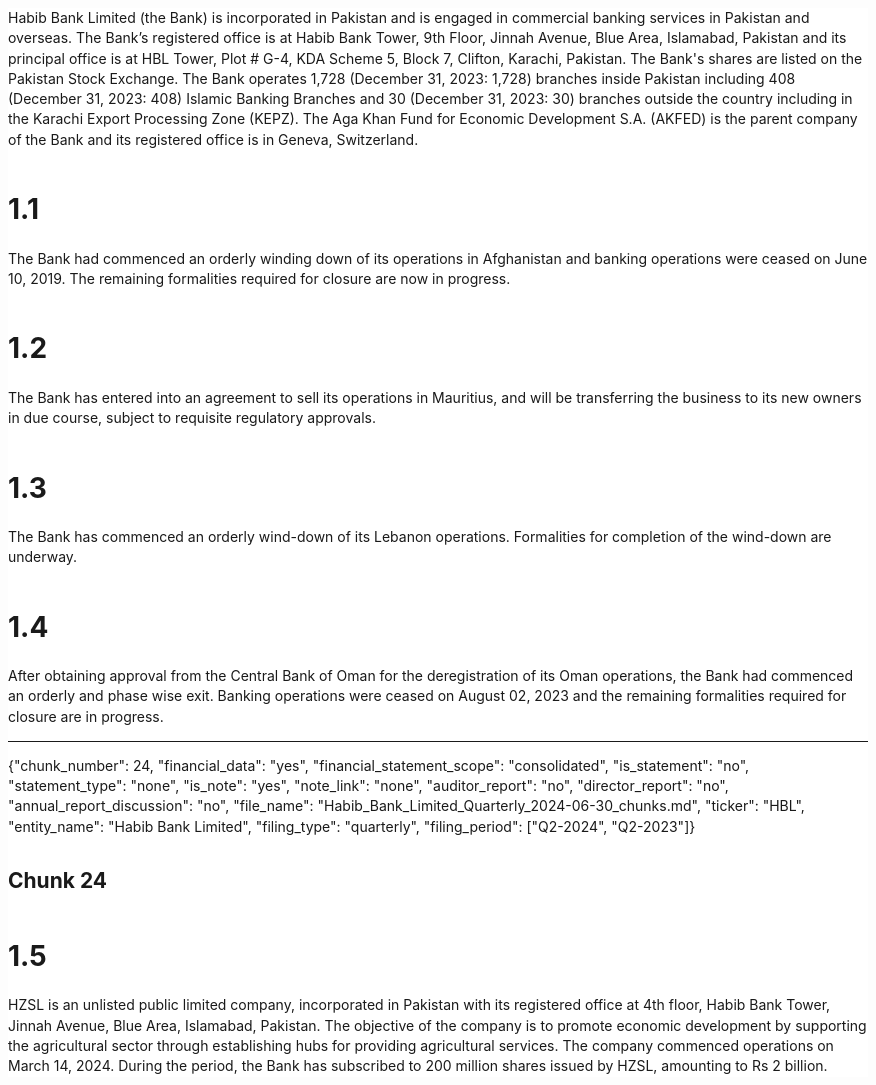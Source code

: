 Habib Bank Limited (the Bank) is incorporated in Pakistan and is engaged in commercial banking services in Pakistan and overseas. The Bank’s registered office is at Habib Bank Tower, 9th Floor, Jinnah Avenue, Blue Area, Islamabad, Pakistan and its principal office is at HBL Tower, Plot # G-4, KDA Scheme 5, Block 7, Clifton, Karachi, Pakistan. The Bank's shares are listed on the Pakistan Stock Exchange. The Bank operates 1,728 (December 31, 2023: 1,728) branches inside Pakistan including 408 (December 31, 2023: 408) Islamic Banking Branches and 30 (December 31, 2023: 30) branches outside the country including in the Karachi Export Processing Zone (KEPZ). The Aga Khan Fund for Economic Development S.A. (AKFED) is the parent company of the Bank and its registered office is in Geneva, Switzerland.

# 1.1

The Bank had commenced an orderly winding down of its operations in Afghanistan and banking operations were ceased on June 10, 2019. The remaining formalities required for closure are now in progress.

# 1.2

The Bank has entered into an agreement to sell its operations in Mauritius, and will be transferring the business to its new owners in due course, subject to requisite regulatory approvals.

# 1.3

The Bank has commenced an orderly wind-down of its Lebanon operations. Formalities for completion of the wind-down are underway.

# 1.4

After obtaining approval from the Central Bank of Oman for the deregistration of its Oman operations, the Bank had commenced an orderly and phase wise exit. Banking operations were ceased on August 02, 2023 and the remaining formalities required for closure are in progress.

---

{"chunk_number": 24, "financial_data": "yes", "financial_statement_scope": "consolidated", "is_statement": "no", "statement_type": "none", "is_note": "yes", "note_link": "none", "auditor_report": "no", "director_report": "no", "annual_report_discussion": "no", "file_name": "Habib_Bank_Limited_Quarterly_2024-06-30_chunks.md", "ticker": "HBL", "entity_name": "Habib Bank Limited", "filing_type": "quarterly", "filing_period": ["Q2-2024", "Q2-2023"]}
## Chunk 24


# 1.5

HZSL is an unlisted public limited company, incorporated in Pakistan with its registered office at 4th floor, Habib Bank Tower, Jinnah Avenue, Blue Area, Islamabad, Pakistan. The objective of the company is to promote economic development by supporting the agricultural sector through establishing hubs for providing agricultural services. The company commenced operations on March 14, 2024. During the period, the Bank has subscribed to 200 million shares issued by HZSL, amounting to Rs 2 billion.
